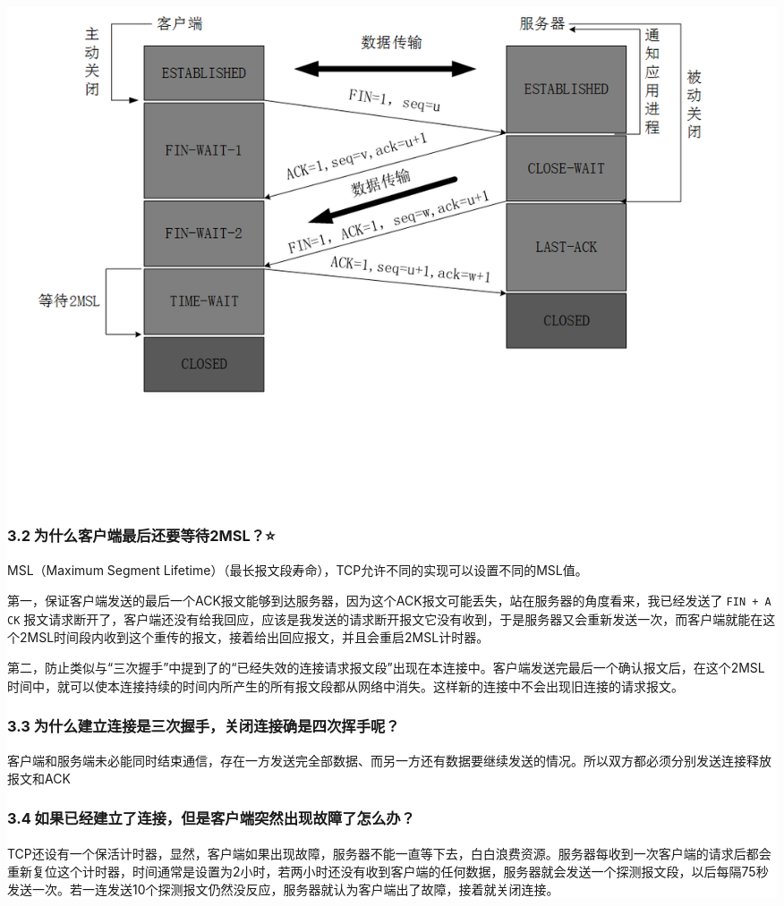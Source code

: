 ![四次挥手](README.assets/format,png.png)



### 3.2 为什么客户端最后还要等待2MSL？⭐

MSL（Maximum Segment Lifetime）（最长报文段寿命），TCP允许不同的实现可以设置不同的MSL值。

第一，保证客户端发送的最后一个ACK报文能够到达服务器，因为这个ACK报文可能丢失，站在服务器的角度看来，我已经发送了 `FIN + ACK` 报文请求断开了，客户端还没有给我回应，应该是我发送的请求断开报文它没有收到，于是服务器又会重新发送一次，而客户端就能在这个2MSL时间段内收到这个重传的报文，接着给出回应报文，并且会重启2MSL计时器。

第二，防止类似与“三次握手”中提到了的“已经失效的连接请求报文段”出现在本连接中。客户端发送完最后一个确认报文后，在这个2MSL时间中，就可以使本连接持续的时间内所产生的所有报文段都从网络中消失。这样新的连接中不会出现旧连接的请求报文。



### 3.3 为什么建立连接是三次握手，关闭连接确是四次挥手呢？

客户端和服务端未必能同时结束通信，存在一方发送完全部数据、而另一方还有数据要继续发送的情况。所以双方都必须分别发送连接释放报文和ACK



### 3.4 如果已经建立了连接，但是客户端突然出现故障了怎么办？

TCP还设有一个保活计时器，显然，客户端如果出现故障，服务器不能一直等下去，白白浪费资源。服务器每收到一次客户端的请求后都会重新复位这个计时器，时间通常是设置为2小时，若两小时还没有收到客户端的任何数据，服务器就会发送一个探测报文段，以后每隔75秒发送一次。若一连发送10个探测报文仍然没反应，服务器就认为客户端出了故障，接着就关闭连接。

